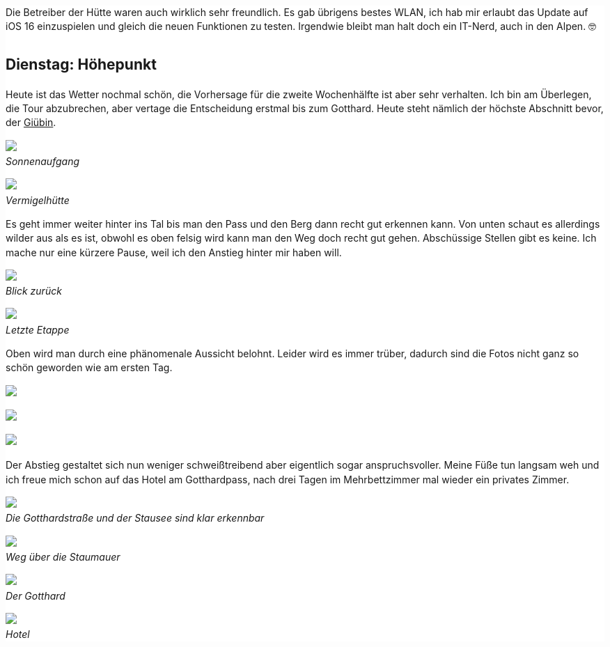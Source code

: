 Die Betreiber der Hütte waren auch wirklich sehr freundlich. Es gab übrigens bestes WLAN, ich hab mir erlaubt das Update auf iOS 16 einzuspielen und gleich die neuen Funktionen zu testen. Irgendwie bleibt man halt doch ein IT-Nerd, auch in den Alpen. 🤓

## Dienstag: Höhepunkt

Heute ist das Wetter nochmal schön, die Vorhersage für die zweite Wochenhälfte ist aber sehr verhalten. Ich bin am Überlegen, die Tour abzubrechen, aber vertage die Entscheidung erstmal bis zum Gotthard. Heute steht nämlich der höchste Abschnitt bevor, der [Giübin](https://de.wikipedia.org/wiki/Giübin).

![]({static}/images/2022_09_vier_quellen_weg/2022-09-13_07-20-52.jpg) <br />
_Sonnenaufgang_

![]({static}/images/2022_09_vier_quellen_weg/2022-09-13_08-25-41.jpg) <br />
_Vermigelhütte_

Es geht immer weiter hinter ins Tal bis man den Pass und den Berg dann recht gut erkennen kann. Von unten schaut es allerdings wilder aus als es ist, obwohl es oben felsig wird kann man den Weg doch recht gut gehen. Abschüssige Stellen gibt es keine. Ich mache nur eine kürzere Pause, weil ich den Anstieg hinter mir haben will.

![]({static}/images/2022_09_vier_quellen_weg/2022-09-13_09-15-40.jpg) <br />
_Blick zurück_

![]({static}/images/2022_09_vier_quellen_weg/2022-09-13_10-57-48.jpg) <br />
_Letzte Etappe_

Oben wird man durch eine phänomenale Aussicht belohnt. Leider wird es immer trüber, dadurch sind die Fotos nicht ganz so schön geworden wie am ersten Tag.

![]({static}/images/2022_09_vier_quellen_weg/2022-09-13_11-25-51.jpg) <br />

![]({static}/images/2022_09_vier_quellen_weg/2022-09-13_11-41-01.jpg) <br />

![]({static}/images/2022_09_vier_quellen_weg/2022-09-13_11-51-13.jpg) <br />

Der Abstieg gestaltet sich nun weniger schweißtreibend aber eigentlich sogar anspruchsvoller. Meine Füße tun langsam weh und ich freue mich schon auf das Hotel am Gotthardpass, nach drei Tagen im Mehrbettzimmer mal wieder ein privates Zimmer. 

![]({static}/images/2022_09_vier_quellen_weg/2022-09-13_14-15-29.jpg) <br />
_Die Gotthardstraße und der Stausee sind klar erkennbar_

![]({static}/images/2022_09_vier_quellen_weg/2022-09-13_14-37-07.jpg) <br />
_Weg über die Staumauer_

![]({static}/images/2022_09_vier_quellen_weg/2022-09-13_15-38-42.jpg) <br />
_Der Gotthard_

![]({static}/images/2022_09_vier_quellen_weg/2022-09-13_17-44-07.jpg) <br />
_Hotel_
